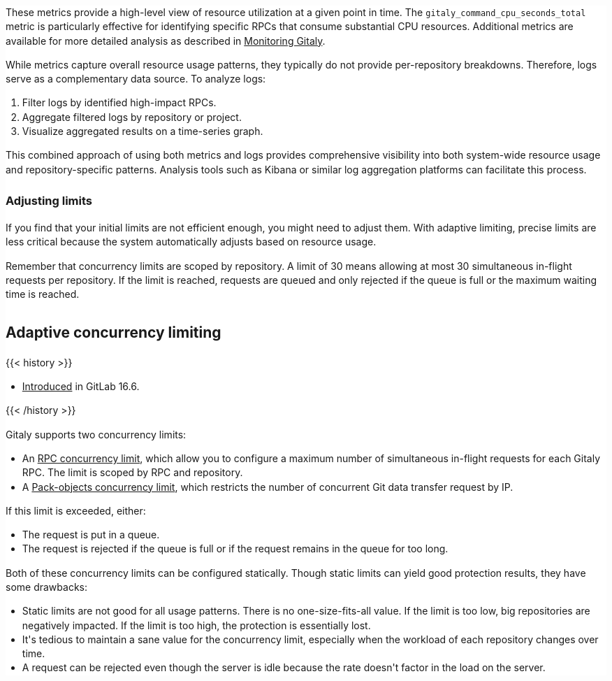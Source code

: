 These metrics provide a high-level view of resource utilization at a given point in time. The `gitaly_command_cpu_seconds_total` metric is particularly effective for
identifying specific RPCs that consume substantial CPU resources. Additional metrics are available for more detailed analysis as described in
[Monitoring Gitaly](monitoring.md).

While metrics capture overall resource usage patterns, they typically do not provide per-repository breakdowns. Therefore, logs serve as a complementary data source. To analyze logs:

1. Filter logs by identified high-impact RPCs.
1. Aggregate filtered logs by repository or project.
1. Visualize aggregated results on a time-series graph.

This combined approach of using both metrics and logs provides comprehensive visibility into both system-wide resource usage and repository-specific patterns. Analysis tools such as Kibana or similar log aggregation platforms can facilitate this process.

### Adjusting limits

If you find that your initial limits are not efficient enough, you might need to adjust them. With adaptive limiting, precise limits are less critical because the system
automatically adjusts based on resource usage.

Remember that concurrency limits are scoped by repository. A limit of 30 means allowing at most 30 simultaneous in-flight requests per repository. If the limit is reached,
requests are queued and only rejected if the queue is full or the maximum waiting time is reached.

## Adaptive concurrency limiting

{{< history >}}

- [Introduced](https://gitlab.com/groups/gitlab-org/-/epics/10734) in GitLab 16.6.

{{< /history >}}

Gitaly supports two concurrency limits:

- An [RPC concurrency limit](#limit-rpc-concurrency), which allow you to configure a maximum number of simultaneous in-flight requests for each
  Gitaly RPC. The limit is scoped by RPC and repository.
- A [Pack-objects concurrency limit](#limit-pack-objects-concurrency), which restricts the number of concurrent Git data transfer request by IP.

If this limit is exceeded, either:

- The request is put in a queue.
- The request is rejected if the queue is full or if the request remains in the queue for too long.

Both of these concurrency limits can be configured statically. Though static limits can yield good protection results, they have some drawbacks:

- Static limits are not good for all usage patterns. There is no one-size-fits-all value. If the limit is too low, big repositories are
  negatively impacted. If the limit is too high, the protection is essentially lost.
- It's tedious to maintain a sane value for the concurrency limit, especially when the workload of each repository changes over time.
- A request can be rejected even though the server is idle because the rate doesn't factor in the load on the server.
